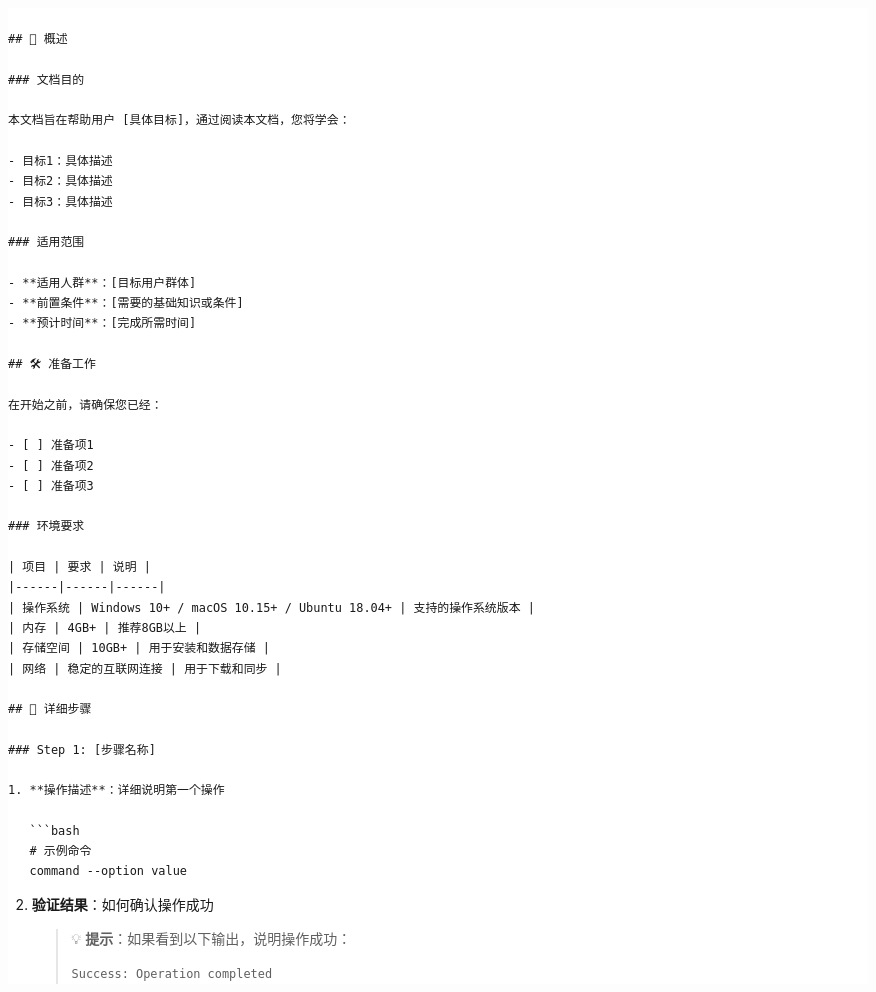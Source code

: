 ```

## 🎯 概述

### 文档目的

本文档旨在帮助用户 [具体目标]，通过阅读本文档，您将学会：

- 目标1：具体描述
- 目标2：具体描述
- 目标3：具体描述

### 适用范围

- **适用人群**：[目标用户群体]
- **前置条件**：[需要的基础知识或条件]
- **预计时间**：[完成所需时间]

## 🛠️ 准备工作

在开始之前，请确保您已经：

- [ ] 准备项1
- [ ] 准备项2
- [ ] 准备项3

### 环境要求

| 项目 | 要求 | 说明 |
|------|------|------|
| 操作系统 | Windows 10+ / macOS 10.15+ / Ubuntu 18.04+ | 支持的操作系统版本 |
| 内存 | 4GB+ | 推荐8GB以上 |
| 存储空间 | 10GB+ | 用于安装和数据存储 |
| 网络 | 稳定的互联网连接 | 用于下载和同步 |

## 📝 详细步骤

### Step 1: [步骤名称]

1. **操作描述**：详细说明第一个操作
   
   ```bash
   # 示例命令
   command --option value
   ```

2. **验证结果**：如何确认操作成功
   
   > 💡 **提示**：如果看到以下输出，说明操作成功：
   > ```
   > Success: Operation completed
   > ```
